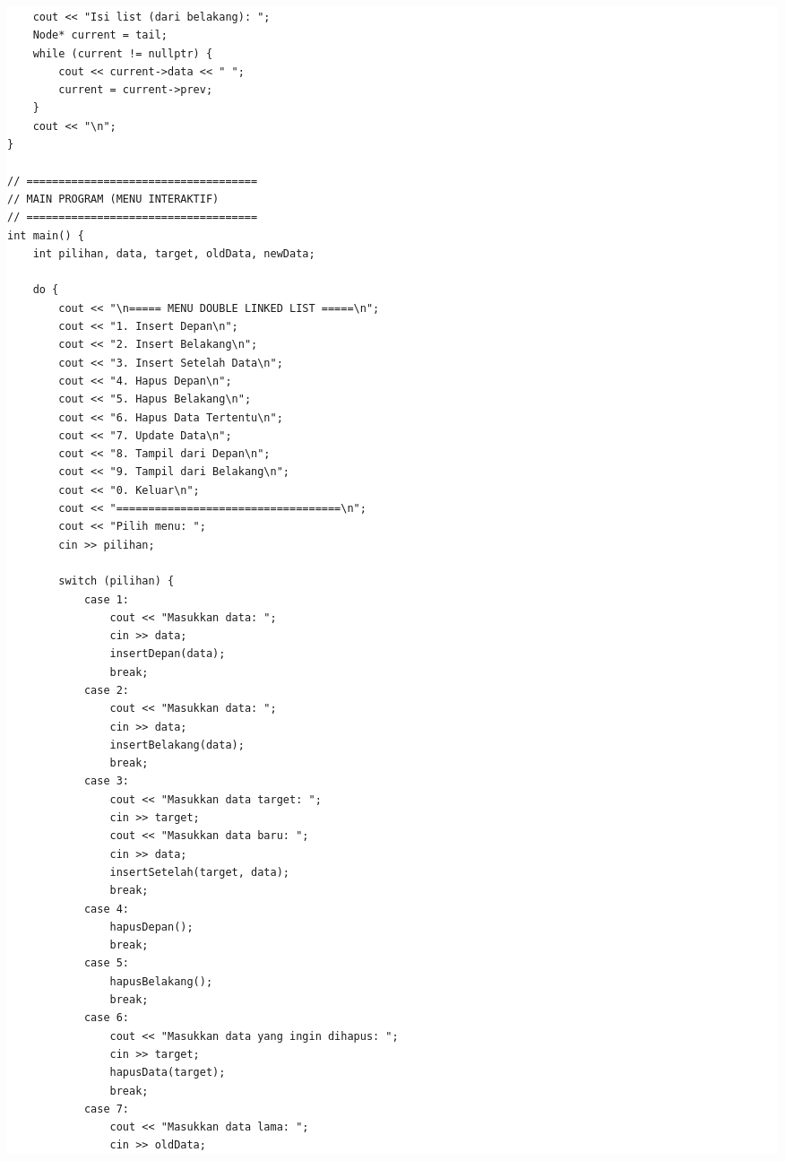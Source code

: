 ```
    cout << "Isi list (dari belakang): ";
    Node* current = tail;
    while (current != nullptr) {
        cout << current->data << " ";
        current = current->prev;
    }
    cout << "\n";
}

// ====================================
// MAIN PROGRAM (MENU INTERAKTIF)
// ====================================
int main() {
    int pilihan, data, target, oldData, newData;

    do {
        cout << "\n===== MENU DOUBLE LINKED LIST =====\n";
        cout << "1. Insert Depan\n";
        cout << "2. Insert Belakang\n";
        cout << "3. Insert Setelah Data\n";
        cout << "4. Hapus Depan\n";
        cout << "5. Hapus Belakang\n";
        cout << "6. Hapus Data Tertentu\n";
        cout << "7. Update Data\n";
        cout << "8. Tampil dari Depan\n";
        cout << "9. Tampil dari Belakang\n";
        cout << "0. Keluar\n";
        cout << "===================================\n";
        cout << "Pilih menu: ";
        cin >> pilihan;

        switch (pilihan) {
            case 1:
                cout << "Masukkan data: ";
                cin >> data;
                insertDepan(data);
                break;
            case 2:
                cout << "Masukkan data: ";
                cin >> data;
                insertBelakang(data);
                break;
            case 3:
                cout << "Masukkan data target: ";
                cin >> target;
                cout << "Masukkan data baru: ";
                cin >> data;
                insertSetelah(target, data);
                break;
            case 4:
                hapusDepan();
                break;
            case 5:
                hapusBelakang();
                break;
            case 6:
                cout << "Masukkan data yang ingin dihapus: ";
                cin >> target;
                hapusData(target);
                break;
            case 7:
                cout << "Masukkan data lama: ";
                cin >> oldData;
```